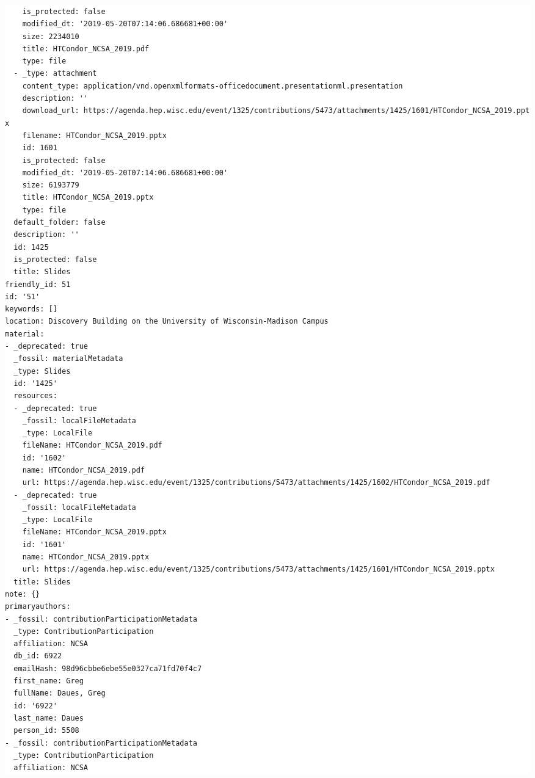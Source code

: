         is_protected: false
        modified_dt: '2019-05-20T07:14:06.686681+00:00'
        size: 2234010
        title: HTCondor_NCSA_2019.pdf
        type: file
      - _type: attachment
        content_type: application/vnd.openxmlformats-officedocument.presentationml.presentation
        description: ''
        download_url: https://agenda.hep.wisc.edu/event/1325/contributions/5473/attachments/1425/1601/HTCondor_NCSA_2019.pptx
        filename: HTCondor_NCSA_2019.pptx
        id: 1601
        is_protected: false
        modified_dt: '2019-05-20T07:14:06.686681+00:00'
        size: 6193779
        title: HTCondor_NCSA_2019.pptx
        type: file
      default_folder: false
      description: ''
      id: 1425
      is_protected: false
      title: Slides
    friendly_id: 51
    id: '51'
    keywords: []
    location: Discovery Building on the University of Wisconsin-Madison Campus
    material:
    - _deprecated: true
      _fossil: materialMetadata
      _type: Slides
      id: '1425'
      resources:
      - _deprecated: true
        _fossil: localFileMetadata
        _type: LocalFile
        fileName: HTCondor_NCSA_2019.pdf
        id: '1602'
        name: HTCondor_NCSA_2019.pdf
        url: https://agenda.hep.wisc.edu/event/1325/contributions/5473/attachments/1425/1602/HTCondor_NCSA_2019.pdf
      - _deprecated: true
        _fossil: localFileMetadata
        _type: LocalFile
        fileName: HTCondor_NCSA_2019.pptx
        id: '1601'
        name: HTCondor_NCSA_2019.pptx
        url: https://agenda.hep.wisc.edu/event/1325/contributions/5473/attachments/1425/1601/HTCondor_NCSA_2019.pptx
      title: Slides
    note: {}
    primaryauthors:
    - _fossil: contributionParticipationMetadata
      _type: ContributionParticipation
      affiliation: NCSA
      db_id: 6922
      emailHash: 98d96cbbe6ebe55e0327ca71fd70f4c7
      first_name: Greg
      fullName: Daues, Greg
      id: '6922'
      last_name: Daues
      person_id: 5508
    - _fossil: contributionParticipationMetadata
      _type: ContributionParticipation
      affiliation: NCSA